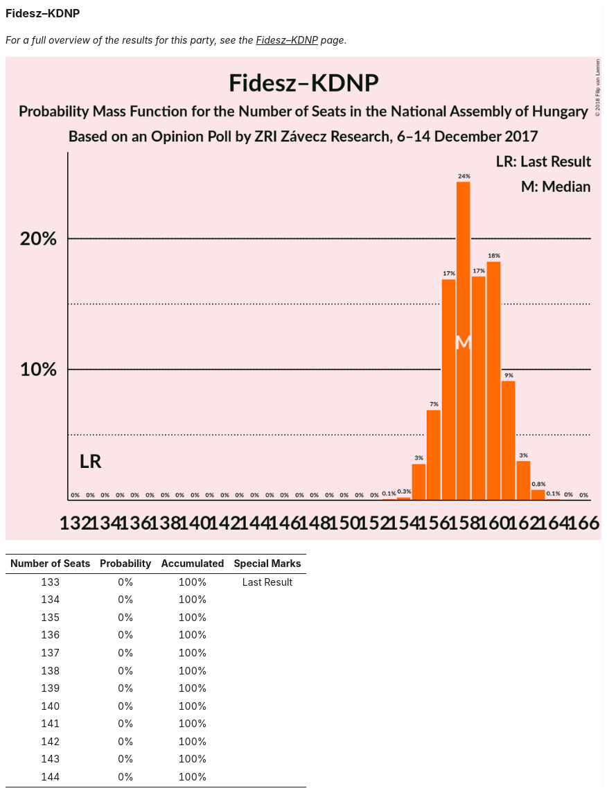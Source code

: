 ### Fidesz–KDNP

*For a full overview of the results for this party, see the [Fidesz–KDNP](party-fidesz–kdnp.html) page.*

![Graph with seats probability mass function not yet produced](2017-12-14-ZRIZáveczResearch-seats-pmf-fidesz–kdnp.png "Seats Probability Mass Function")

| Number of Seats | Probability | Accumulated | Special Marks |
|:---------------:|:-----------:|:-----------:|:-------------:|
| 133 | 0% | 100% | Last Result |
| 134 | 0% | 100% |  |
| 135 | 0% | 100% |  |
| 136 | 0% | 100% |  |
| 137 | 0% | 100% |  |
| 138 | 0% | 100% |  |
| 139 | 0% | 100% |  |
| 140 | 0% | 100% |  |
| 141 | 0% | 100% |  |
| 142 | 0% | 100% |  |
| 143 | 0% | 100% |  |
| 144 | 0% | 100% |  |